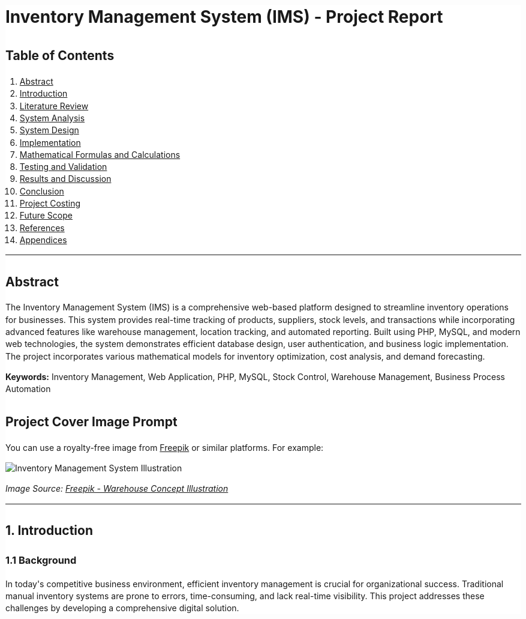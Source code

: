 # Inventory Management System (IMS) - Project Report

## Table of Contents
1. [Abstract](#abstract)
2. [Introduction](#introduction)
3. [Literature Review](#literature-review)
4. [System Analysis](#system-analysis)
5. [System Design](#system-design)
6. [Implementation](#implementation)
7. [Mathematical Formulas and Calculations](#mathematical-formulas-and-calculations)
8. [Testing and Validation](#testing-and-validation)
9. [Results and Discussion](#results-and-discussion)
10. [Conclusion](#conclusion)
11. [Project Costing](#project-costing)
12. [Future Scope](#future-scope)
13. [References](#references)
14. [Appendices](#appendices)

---

## Abstract

The Inventory Management System (IMS) is a comprehensive web-based platform designed to streamline inventory operations for businesses. This system provides real-time tracking of products, suppliers, stock levels, and transactions while incorporating advanced features like warehouse management, location tracking, and automated reporting. Built using PHP, MySQL, and modern web technologies, the system demonstrates efficient database design, user authentication, and business logic implementation. The project incorporates various mathematical models for inventory optimization, cost analysis, and demand forecasting.

**Keywords:** Inventory Management, Web Application, PHP, MySQL, Stock Control, Warehouse Management, Business Process Automation


## Project Cover Image Prompt

You can use a royalty-free image from [Freepik](https://www.freepik.com/free-photos-vectors/inventory-management) or similar platforms. For example:

![Inventory Management System Illustration](https://img.freepik.com/free-vector/warehouse-concept-illustration_114360-2581.jpg)

*Image Source: [Freepik - Warehouse Concept Illustration](https://www.freepik.com/free-vector/warehouse-concept-illustration_114360-2581.htm)*

---

## 1. Introduction

### 1.1 Background
In today's competitive business environment, efficient inventory management is crucial for organizational success. Traditional manual inventory systems are prone to errors, time-consuming, and lack real-time visibility. This project addresses these challenges by developing a comprehensive digital solution.
